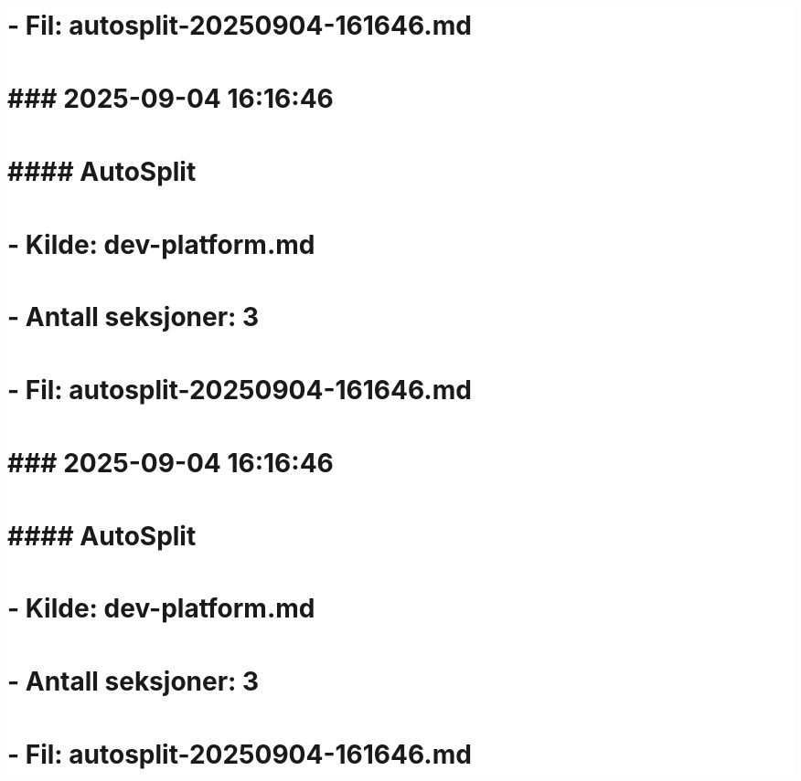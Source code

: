 # \- Fil: autosplit-20250904-161646.md

#

#

#

#

# \### 2025-09-04 16:16:46

# \#### AutoSplit

# \- Kilde: dev-platform.md

# \- Antall seksjoner: 3

# \- Fil: autosplit-20250904-161646.md

#

#

#

#

# \### 2025-09-04 16:16:46

# \#### AutoSplit

# \- Kilde: dev-platform.md

# \- Antall seksjoner: 3

# \- Fil: autosplit-20250904-161646.md

#

#

#
